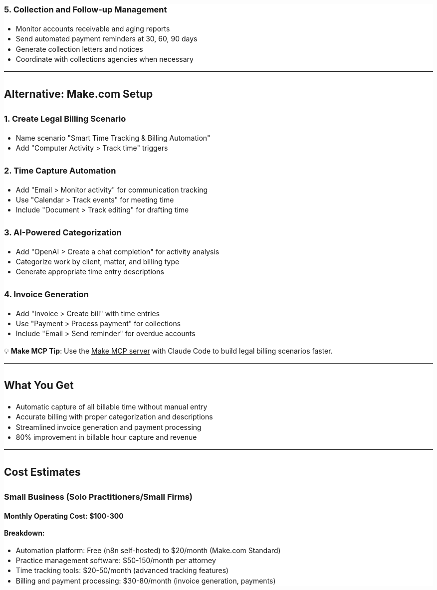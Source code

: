 ### 5. Collection and Follow-up Management
- Monitor accounts receivable and aging reports
- Send automated payment reminders at 30, 60, 90 days
- Generate collection letters and notices
- Coordinate with collections agencies when necessary

---

## Alternative: Make.com Setup

### 1. Create Legal Billing Scenario
- Name scenario "Smart Time Tracking & Billing Automation"
- Add "Computer Activity > Track time" triggers

### 2. Time Capture Automation
- Add "Email > Monitor activity" for communication tracking
- Use "Calendar > Track events" for meeting time
- Include "Document > Track editing" for drafting time

### 3. AI-Powered Categorization
- Add "OpenAI > Create a chat completion" for activity analysis
- Categorize work by client, matter, and billing type
- Generate appropriate time entry descriptions

### 4. Invoice Generation
- Add "Invoice > Create bill" with time entries
- Use "Payment > Process payment" for collections
- Include "Email > Send reminder" for overdue accounts

💡 **Make MCP Tip**: Use the [Make MCP server](https://github.com/integromat/make-mcp-server) with Claude Code to build legal billing scenarios faster.

---

## What You Get

- Automatic capture of all billable time without manual entry
- Accurate billing with proper categorization and descriptions
- Streamlined invoice generation and payment processing
- 80% improvement in billable hour capture and revenue

---

## Cost Estimates

### Small Business (Solo Practitioners/Small Firms)
**Monthly Operating Cost: $100-300**

**Breakdown:**
- Automation platform: Free (n8n self-hosted) to $20/month (Make.com Standard)
- Practice management software: $50-150/month per attorney
- Time tracking tools: $20-50/month (advanced tracking features)
- Billing and payment processing: $30-80/month (invoice generation, payments)
